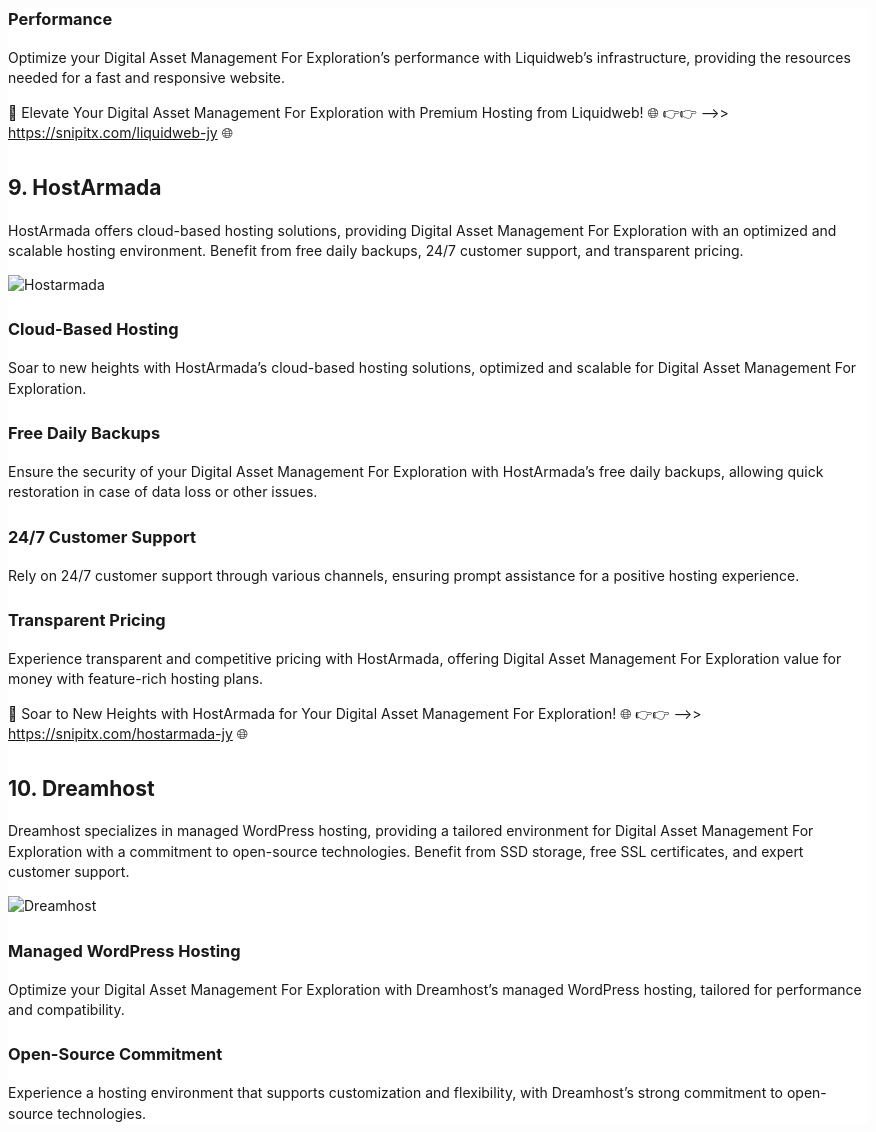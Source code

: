 ### Performance
Optimize your Digital Asset Management For Exploration’s performance with Liquidweb’s infrastructure, providing the resources needed for a fast and responsive website.

🚀 Elevate Your Digital Asset Management For Exploration with Premium Hosting from Liquidweb! 🌐
👉👉 -->> https://snipitx.com/liquidweb-jy 🌐

## 9. HostArmada

HostArmada offers cloud-based hosting solutions, providing Digital Asset Management For Exploration with an optimized and scalable hosting environment. Benefit from free daily backups, 24/7 customer support, and transparent pricing.

![Hostarmada](https://i.imgur.com/KFbdf3o.jpeg "Hostarmada Hosting")

### Cloud-Based Hosting
Soar to new heights with HostArmada’s cloud-based hosting solutions, optimized and scalable for Digital Asset Management For Exploration.

### Free Daily Backups
Ensure the security of your Digital Asset Management For Exploration with HostArmada’s free daily backups, allowing quick restoration in case of data loss or other issues.

### 24/7 Customer Support
Rely on 24/7 customer support through various channels, ensuring prompt assistance for a positive hosting experience.

### Transparent Pricing
Experience transparent and competitive pricing with HostArmada, offering Digital Asset Management For Exploration value for money with feature-rich hosting plans.

🚀 Soar to New Heights with HostArmada for Your Digital Asset Management For Exploration! 🌐
👉👉 -->> https://snipitx.com/hostarmada-jy 🌐

## 10. Dreamhost

Dreamhost specializes in managed WordPress hosting, providing a tailored environment for Digital Asset Management For Exploration with a commitment to open-source technologies. Benefit from SSD storage, free SSL certificates, and expert customer support.

![Dreamhost](https://i.imgur.com/rXIg8ip.jpeg "Dreamhost Hosting")

### Managed WordPress Hosting
Optimize your Digital Asset Management For Exploration with Dreamhost’s managed WordPress hosting, tailored for performance and compatibility.

### Open-Source Commitment
Experience a hosting environment that supports customization and flexibility, with Dreamhost’s strong commitment to open-source technologies.
